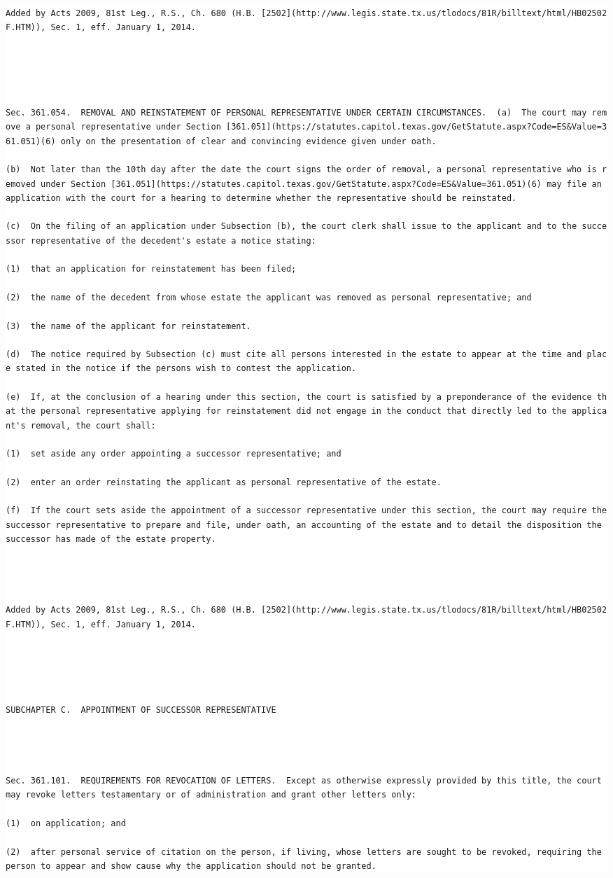     Added by Acts 2009, 81st Leg., R.S., Ch. 680 (H.B. [2502](http://www.legis.state.tx.us/tlodocs/81R/billtext/html/HB02502F.HTM)), Sec. 1, eff. January 1, 2014.
    
    
    
    
    
    Sec. 361.054.  REMOVAL AND REINSTATEMENT OF PERSONAL REPRESENTATIVE UNDER CERTAIN CIRCUMSTANCES.  (a)  The court may remove a personal representative under Section [361.051](https://statutes.capitol.texas.gov/GetStatute.aspx?Code=ES&Value=361.051)(6) only on the presentation of clear and convincing evidence given under oath.
    
    (b)  Not later than the 10th day after the date the court signs the order of removal, a personal representative who is removed under Section [361.051](https://statutes.capitol.texas.gov/GetStatute.aspx?Code=ES&Value=361.051)(6) may file an application with the court for a hearing to determine whether the representative should be reinstated.
    
    (c)  On the filing of an application under Subsection (b), the court clerk shall issue to the applicant and to the successor representative of the decedent's estate a notice stating:
    
    (1)  that an application for reinstatement has been filed;
    
    (2)  the name of the decedent from whose estate the applicant was removed as personal representative; and
    
    (3)  the name of the applicant for reinstatement.
    
    (d)  The notice required by Subsection (c) must cite all persons interested in the estate to appear at the time and place stated in the notice if the persons wish to contest the application.
    
    (e)  If, at the conclusion of a hearing under this section, the court is satisfied by a preponderance of the evidence that the personal representative applying for reinstatement did not engage in the conduct that directly led to the applicant's removal, the court shall:
    
    (1)  set aside any order appointing a successor representative; and
    
    (2)  enter an order reinstating the applicant as personal representative of the estate.
    
    (f)  If the court sets aside the appointment of a successor representative under this section, the court may require the successor representative to prepare and file, under oath, an accounting of the estate and to detail the disposition the successor has made of the estate property.
    
    
    
    
    Added by Acts 2009, 81st Leg., R.S., Ch. 680 (H.B. [2502](http://www.legis.state.tx.us/tlodocs/81R/billtext/html/HB02502F.HTM)), Sec. 1, eff. January 1, 2014.
    
    
    
    
    
    SUBCHAPTER C.  APPOINTMENT OF SUCCESSOR REPRESENTATIVE
    
      
    
    
    Sec. 361.101.  REQUIREMENTS FOR REVOCATION OF LETTERS.  Except as otherwise expressly provided by this title, the court may revoke letters testamentary or of administration and grant other letters only:
    
    (1)  on application; and
    
    (2)  after personal service of citation on the person, if living, whose letters are sought to be revoked, requiring the person to appear and show cause why the application should not be granted.
    